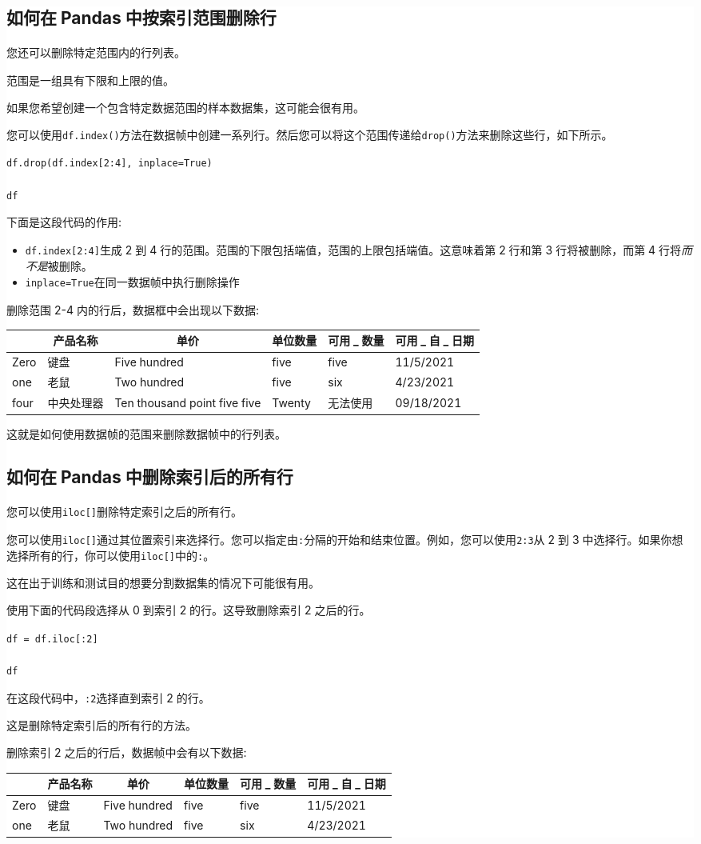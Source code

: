 ## 如何在 Pandas 中按索引范围删除行

您还可以删除特定范围内的行列表。

范围是一组具有下限和上限的值。

如果您希望创建一个包含特定数据范围的样本数据集，这可能会很有用。

您可以使用`df.index()`方法在数据帧中创建一系列行。然后您可以将这个范围传递给`drop()`方法来删除这些行，如下所示。

```
df.drop(df.index[2:4], inplace=True)

df 
```

下面是这段代码的作用:

*   `df.index[2:4]`生成 2 到 4 行的范围。范围的下限包括端值，范围的上限包括端值。这意味着第 2 行和第 3 行将被删除，而第 4 行将*而不是*被删除。
*   `inplace=True`在同一数据帧中执行删除操作

删除范围 2-4 内的行后，数据框中会出现以下数据:

|  | 产品名称 | 单价 | 单位数量 | 可用 _ 数量 | 可用 _ 自 _ 日期 |
| --- | --- | --- | --- | --- | --- |
| Zero | 键盘 | Five hundred | five | five | 11/5/2021 |
| one | 老鼠 | Two hundred | five | six | 4/23/2021 |
| four | 中央处理器 | Ten thousand point five five | Twenty | 无法使用 | 09/18/2021 |

这就是如何使用数据帧的范围来删除数据帧中的行列表。

## 如何在 Pandas 中删除索引后的所有行

您可以使用`iloc[]`删除特定索引之后的所有行。

您可以使用`iloc[]`通过其位置索引来选择行。您可以指定由`:`分隔的开始和结束位置。例如，您可以使用`2:3`从 2 到 3 中选择行。如果你想选择所有的行，你可以使用`iloc[]`中的`:`。

这在出于训练和测试目的想要分割数据集的情况下可能很有用。

使用下面的代码段选择从 0 到索引 2 的行。这导致删除索引 2 之后的行。

```
df = df.iloc[:2]

df 
```

在这段代码中，`:2`选择直到索引 2 的行。

这是删除特定索引后的所有行的方法。

删除索引 2 之后的行后，数据帧中会有以下数据:

|  | 产品名称 | 单价 | 单位数量 | 可用 _ 数量 | 可用 _ 自 _ 日期 |
| --- | --- | --- | --- | --- | --- |
| Zero | 键盘 | Five hundred | five | five | 11/5/2021 |
| one | 老鼠 | Two hundred | five | six | 4/23/2021 |
